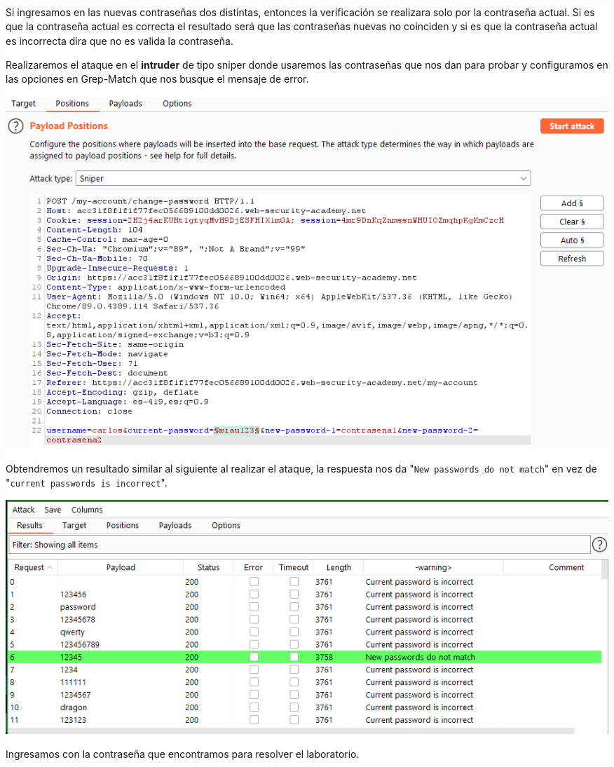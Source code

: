 Si ingresamos en las nuevas contraseñas dos distintas, entonces la verificación se realizara solo por la contraseña actual. Si es que la contraseña actual es correcta el resultado será que las contraseñas nuevas no coinciden y si es que la contraseña actual es incorrecta dira que no es valida la contraseña.

Realizaremos el ataque en el **intruder** de tipo sniper donde usaremos las contraseñas que nos dan para probar y configuramos en las opciones en Grep-Match que nos busque el mensaje de error.

![auth14.3.png](auth14.3.png)


Obtendremos un resultado similar al siguiente al realizar el ataque, la respuesta nos da "`New passwords do not match`" en vez de "`current passwords is incorrect`".

![auth14.4.png](auth14.4.png)

Ingresamos con la contraseña que encontramos para resolver el laboratorio.

